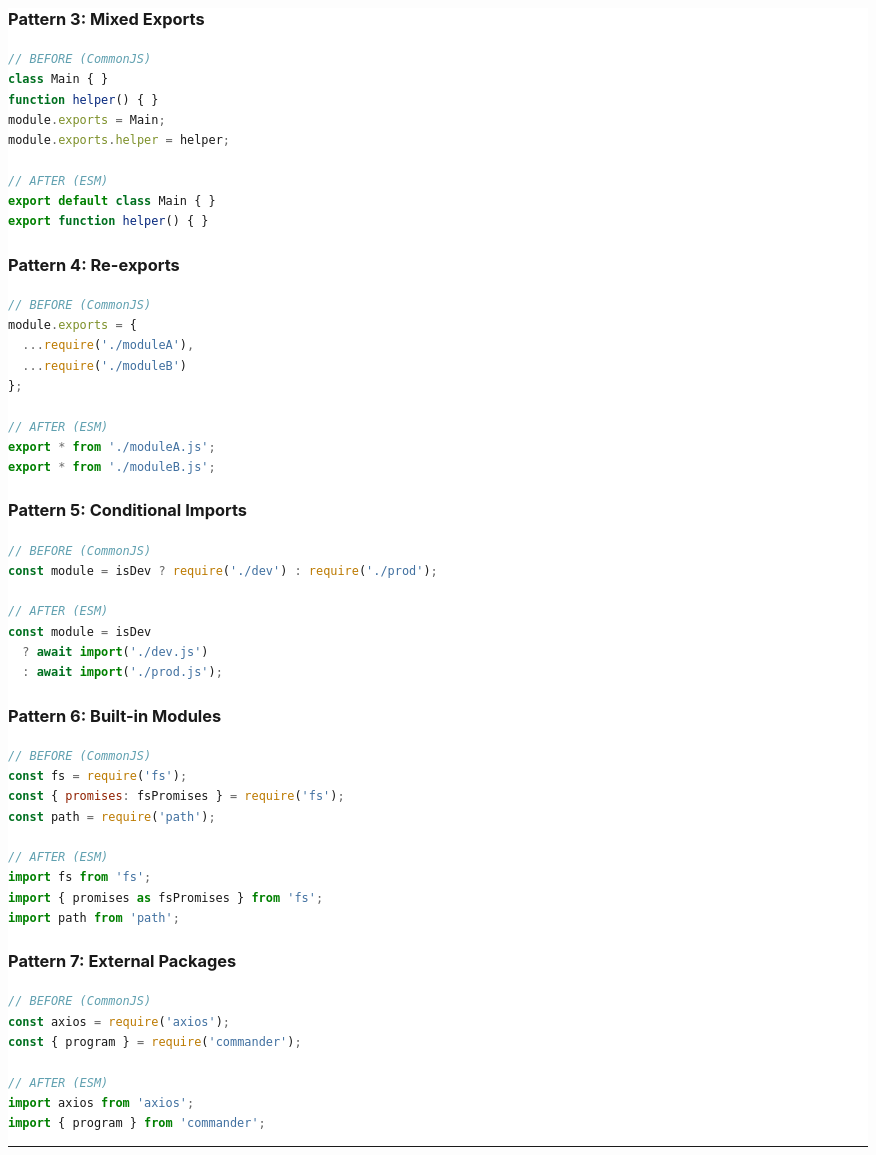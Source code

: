 ### Pattern 3: Mixed Exports
```javascript
// BEFORE (CommonJS)
class Main { }
function helper() { }
module.exports = Main;
module.exports.helper = helper;

// AFTER (ESM)
export default class Main { }
export function helper() { }
```

### Pattern 4: Re-exports
```javascript
// BEFORE (CommonJS)
module.exports = {
  ...require('./moduleA'),
  ...require('./moduleB')
};

// AFTER (ESM)
export * from './moduleA.js';
export * from './moduleB.js';
```

### Pattern 5: Conditional Imports
```javascript
// BEFORE (CommonJS)
const module = isDev ? require('./dev') : require('./prod');

// AFTER (ESM)
const module = isDev 
  ? await import('./dev.js')
  : await import('./prod.js');
```

### Pattern 6: Built-in Modules
```javascript
// BEFORE (CommonJS)
const fs = require('fs');
const { promises: fsPromises } = require('fs');
const path = require('path');

// AFTER (ESM)
import fs from 'fs';
import { promises as fsPromises } from 'fs';
import path from 'path';
```

### Pattern 7: External Packages
```javascript
// BEFORE (CommonJS)
const axios = require('axios');
const { program } = require('commander');

// AFTER (ESM)
import axios from 'axios';
import { program } from 'commander';
```

---